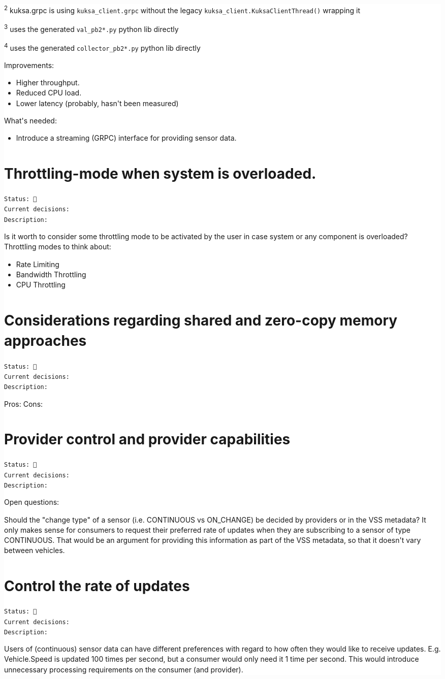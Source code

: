 <sup>2</sup> kuksa.grpc is using `kuksa_client.grpc` without the legacy `kuksa_client.KuksaClientThread()` wrapping it

<sup>3</sup> uses the generated `val_pb2*.py` python lib directly

<sup>4</sup> uses the generated `collector_pb2*.py` python lib directly


Improvements:
* Higher throughput.
* Reduced CPU load.
* Lower latency (probably, hasn't been measured)

What's needed:
* Introduce a streaming (GRPC) interface for providing sensor data.

# Throttling-mode when system is overloaded.
    Status: 🔴
    Current decisions:
    Description:
Is it worth to consider some throttling mode to be activated by the user in case system or any component is overloaded?
Throttling modes to think about:
  * Rate Limiting
  * Bandwidth Throttling
  * CPU Throttling

# Considerations regarding shared and zero-copy memory approaches
    Status: 🔴
    Current decisions:
    Description:
Pros:
Cons:

# Provider control and provider capabilities
    Status: 🔴
    Current decisions:
    Description:
Open questions:

Should the "change type" of a sensor (i.e. CONTINUOUS vs ON_CHANGE) be decided by providers
or in the VSS metadata?
It only makes sense for consumers to request their preferred rate of updates when they are
subscribing to a sensor of type CONTINUOUS. That would be an argument for providing this
information as part of the VSS metadata, so that it doesn't vary between vehicles.

# Control the rate of updates
    Status: 🔴
    Current decisions:
    Description:
Users of (continuous) sensor data can have different preferences with regard to how often
they would like to receive updates. E.g. Vehicle.Speed is updated 100 times per second, but
a consumer would only need it 1 time per second. This would introduce unnecessary processing
requirements on the consumer (and provider).
